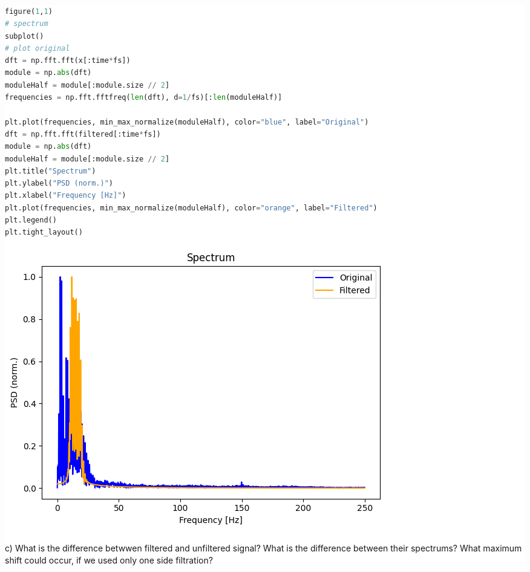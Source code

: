 ```python
figure(1,1)
# spectrum
subplot()
# plot original
dft = np.fft.fft(x[:time*fs])
module = np.abs(dft)
moduleHalf = module[:module.size // 2]
frequencies = np.fft.fftfreq(len(dft), d=1/fs)[:len(moduleHalf)]

plt.plot(frequencies, min_max_normalize(moduleHalf), color="blue", label="Original")
dft = np.fft.fft(filtered[:time*fs])
module = np.abs(dft)
moduleHalf = module[:module.size // 2]
plt.title("Spectrum")
plt.ylabel("PSD (norm.)")
plt.xlabel("Frequency [Hz]")
plt.plot(frequencies, min_max_normalize(moduleHalf), color="orange", label="Filtered")
plt.legend()
plt.tight_layout()

```


    
![png](xberny00_E_files/xberny00_E_23_0.png)
    


c) What is the difference betwwen filtered and unfiltered signal? What is the difference between their spectrums? What maximum shift could occur, if we used only one side filtration?
